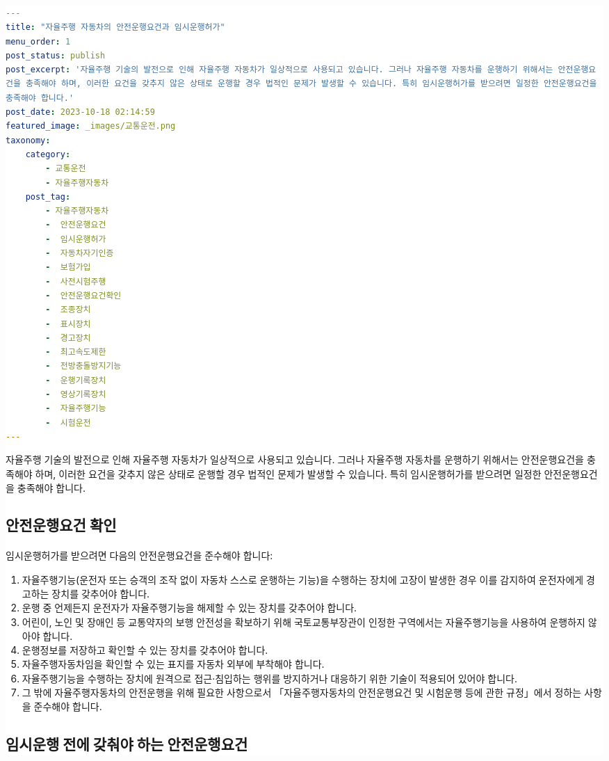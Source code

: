```yaml
---
title: "자율주행 자동차의 안전운행요건과 임시운행허가"
menu_order: 1
post_status: publish
post_excerpt: '자율주행 기술의 발전으로 인해 자율주행 자동차가 일상적으로 사용되고 있습니다. 그러나 자율주행 자동차를 운행하기 위해서는 안전운행요건을 충족해야 하며, 이러한 요건을 갖추지 않은 상태로 운행할 경우 법적인 문제가 발생할 수 있습니다. 특히 임시운행허가를 받으려면 일정한 안전운행요건을 충족해야 합니다.'
post_date: 2023-10-18 02:14:59
featured_image: _images/교통운전.png
taxonomy:
    category:
        - 교통운전
        - 자율주행자동차
    post_tag:
        - 자율주행자동차
        -  안전운행요건
        -  임시운행허가
        -  자동차자기인증
        -  보험가입
        -  사전시험주행
        -  안전운행요건확인
        -  조종장치
        -  표시장치
        -  경고장치
        -  최고속도제한
        -  전방충돌방지기능
        -  운행기록장치
        -  영상기록장치
        -  자율주행기능
        -  시험운전
---
```




자율주행 기술의 발전으로 인해 자율주행 자동차가 일상적으로 사용되고 있습니다. 그러나 자율주행 자동차를 운행하기 위해서는 안전운행요건을 충족해야 하며, 이러한 요건을 갖추지 않은 상태로 운행할 경우 법적인 문제가 발생할 수 있습니다. 특히 임시운행허가를 받으려면 일정한 안전운행요건을 충족해야 합니다.

## 안전운행요건 확인

임시운행허가를 받으려면 다음의 안전운행요건을 준수해야 합니다:

1. 자율주행기능(운전자 또는 승객의 조작 없이 자동차 스스로 운행하는 기능)을 수행하는 장치에 고장이 발생한 경우 이를 감지하여 운전자에게 경고하는 장치를 갖추어야 합니다.
2. 운행 중 언제든지 운전자가 자율주행기능을 해제할 수 있는 장치를 갖추어야 합니다.
3. 어린이, 노인 및 장애인 등 교통약자의 보행 안전성을 확보하기 위해 국토교통부장관이 인정한 구역에서는 자율주행기능을 사용하여 운행하지 않아야 합니다.
4. 운행정보를 저장하고 확인할 수 있는 장치를 갖추어야 합니다.
5. 자율주행자동차임을 확인할 수 있는 표지를 자동차 외부에 부착해야 합니다.
6. 자율주행기능을 수행하는 장치에 원격으로 접근·침입하는 행위를 방지하거나 대응하기 위한 기술이 적용되어 있어야 합니다.
7. 그 밖에 자율주행자동차의 안전운행을 위해 필요한 사항으로서 「자율주행자동차의 안전운행요건 및 시험운행 등에 관한 규정」에서 정하는 사항을 준수해야 합니다.

## 임시운행 전에 갖춰야 하는 안전운행요건
